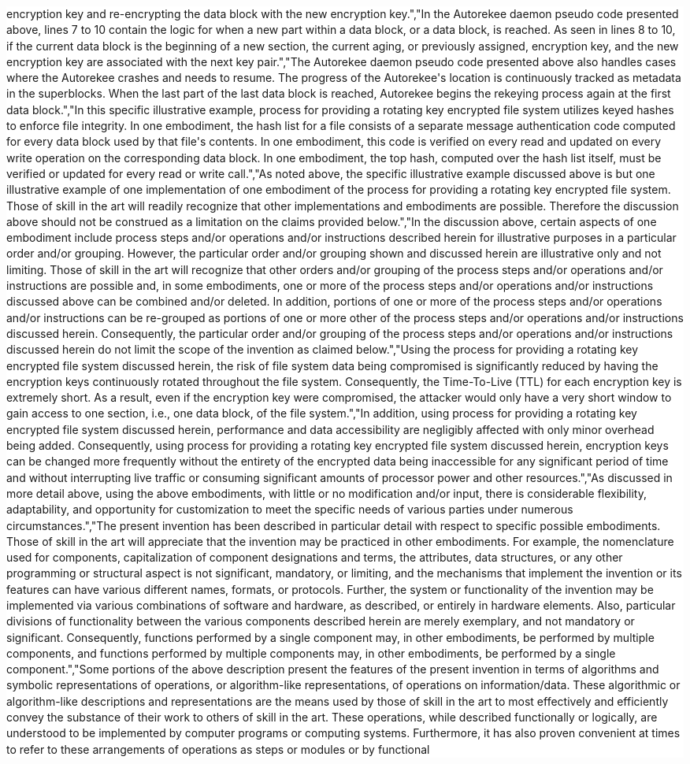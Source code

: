 encryption key and re-encrypting the data block with the new encryption key.","In the Autorekee daemon pseudo code presented above, lines 7 to 10 contain the logic for when a new part within a data block, or a data block, is reached. As seen in lines 8 to 10, if the current data block is the beginning of a new section, the current aging, or previously assigned, encryption key, and the new encryption key are associated with the next key pair.","The Autorekee daemon pseudo code presented above also handles cases where the Autorekee crashes and needs to resume. The progress of the Autorekee's location is continuously tracked as metadata in the superblocks. When the last part of the last data block is reached, Autorekee begins the rekeying process again at the first data block.","In this specific illustrative example, process  for providing a rotating key encrypted file system utilizes keyed hashes to enforce file integrity. In one embodiment, the hash list for a file consists of a separate message authentication code computed for every data block used by that file's contents. In one embodiment, this code is verified on every read and updated on every write operation on the corresponding data block. In one embodiment, the top hash, computed over the hash list itself, must be verified or updated for every read or write call.","As noted above, the specific illustrative example discussed above is but one illustrative example of one implementation of one embodiment of the process for providing a rotating key encrypted file system. Those of skill in the art will readily recognize that other implementations and embodiments are possible. Therefore the discussion above should not be construed as a limitation on the claims provided below.","In the discussion above, certain aspects of one embodiment include process steps and\/or operations and\/or instructions described herein for illustrative purposes in a particular order and\/or grouping. However, the particular order and\/or grouping shown and discussed herein are illustrative only and not limiting. Those of skill in the art will recognize that other orders and\/or grouping of the process steps and\/or operations and\/or instructions are possible and, in some embodiments, one or more of the process steps and\/or operations and\/or instructions discussed above can be combined and\/or deleted. In addition, portions of one or more of the process steps and\/or operations and\/or instructions can be re-grouped as portions of one or more other of the process steps and\/or operations and\/or instructions discussed herein. Consequently, the particular order and\/or grouping of the process steps and\/or operations and\/or instructions discussed herein do not limit the scope of the invention as claimed below.","Using the process  for providing a rotating key encrypted file system discussed herein, the risk of file system data being compromised is significantly reduced by having the encryption keys continuously rotated throughout the file system. Consequently, the Time-To-Live (TTL) for each encryption key is extremely short. As a result, even if the encryption key were compromised, the attacker would only have a very short window to gain access to one section, i.e., one data block, of the file system.","In addition, using process  for providing a rotating key encrypted file system discussed herein, performance and data accessibility are negligibly affected with only minor overhead being added. Consequently, using process  for providing a rotating key encrypted file system discussed herein, encryption keys can be changed more frequently without the entirety of the encrypted data being inaccessible for any significant period of time and without interrupting live traffic or consuming significant amounts of processor power and other resources.","As discussed in more detail above, using the above embodiments, with little or no modification and\/or input, there is considerable flexibility, adaptability, and opportunity for customization to meet the specific needs of various parties under numerous circumstances.","The present invention has been described in particular detail with respect to specific possible embodiments. Those of skill in the art will appreciate that the invention may be practiced in other embodiments. For example, the nomenclature used for components, capitalization of component designations and terms, the attributes, data structures, or any other programming or structural aspect is not significant, mandatory, or limiting, and the mechanisms that implement the invention or its features can have various different names, formats, or protocols. Further, the system or functionality of the invention may be implemented via various combinations of software and hardware, as described, or entirely in hardware elements. Also, particular divisions of functionality between the various components described herein are merely exemplary, and not mandatory or significant. Consequently, functions performed by a single component may, in other embodiments, be performed by multiple components, and functions performed by multiple components may, in other embodiments, be performed by a single component.","Some portions of the above description present the features of the present invention in terms of algorithms and symbolic representations of operations, or algorithm-like representations, of operations on information\/data. These algorithmic or algorithm-like descriptions and representations are the means used by those of skill in the art to most effectively and efficiently convey the substance of their work to others of skill in the art. These operations, while described functionally or logically, are understood to be implemented by computer programs or computing systems. Furthermore, it has also proven convenient at times to refer to these arrangements of operations as steps or modules or by functional